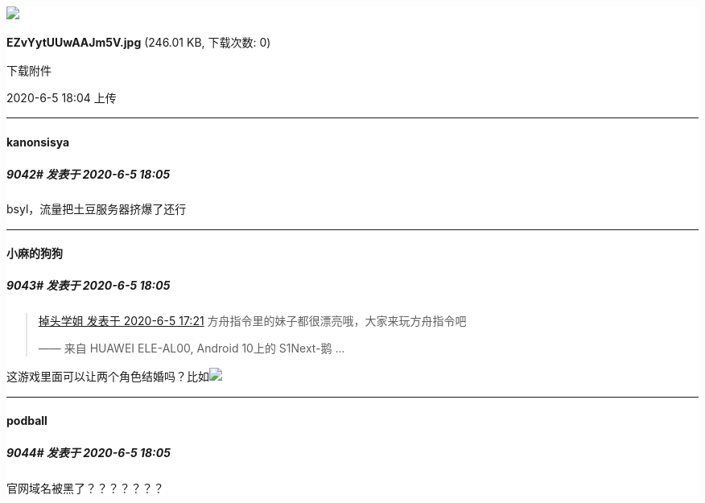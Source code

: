 

<img src="https://img.saraba1st.com/forum/202006/05/180458o93bsszv8o3694yl.jpg" referrerpolicy="no-referrer">


<strong>EZvYytUUwAAJm5V.jpg</strong> (246.01 KB, 下载次数: 0)

下载附件

2020-6-5 18:04 上传












-----

####  kanonsisya  
##### 9042#       发表于 2020-6-5 18:05




bsyl，流量把土豆服务器挤爆了还行







-----

####  小麻的狗狗  
##### 9043#       发表于 2020-6-5 18:05



<blockquote><a href="httphttps://bbs.saraba1st.com/2b/forum.php?mod=redirect&amp;goto=findpost&amp;pid=47688785&amp;ptid=1938145" target="_blank">掉头学姐 发表于 2020-6-5 17:21</a>
方舟指令里的妹子都很漂亮哦，大家来玩方舟指令吧

—— 来自 HUAWEI ELE-AL00, Android 10上的 S1Next-鹅 ...</blockquote>
这游戏里面可以让两个角色结婚吗？比如<img src="https://static.saraba1st.com/image/smiley/face2017/041.png" referrerpolicy="no-referrer">







-----

####  podball  
##### 9044#       发表于 2020-6-5 18:05




官网域名被黑了？？？？？？？


